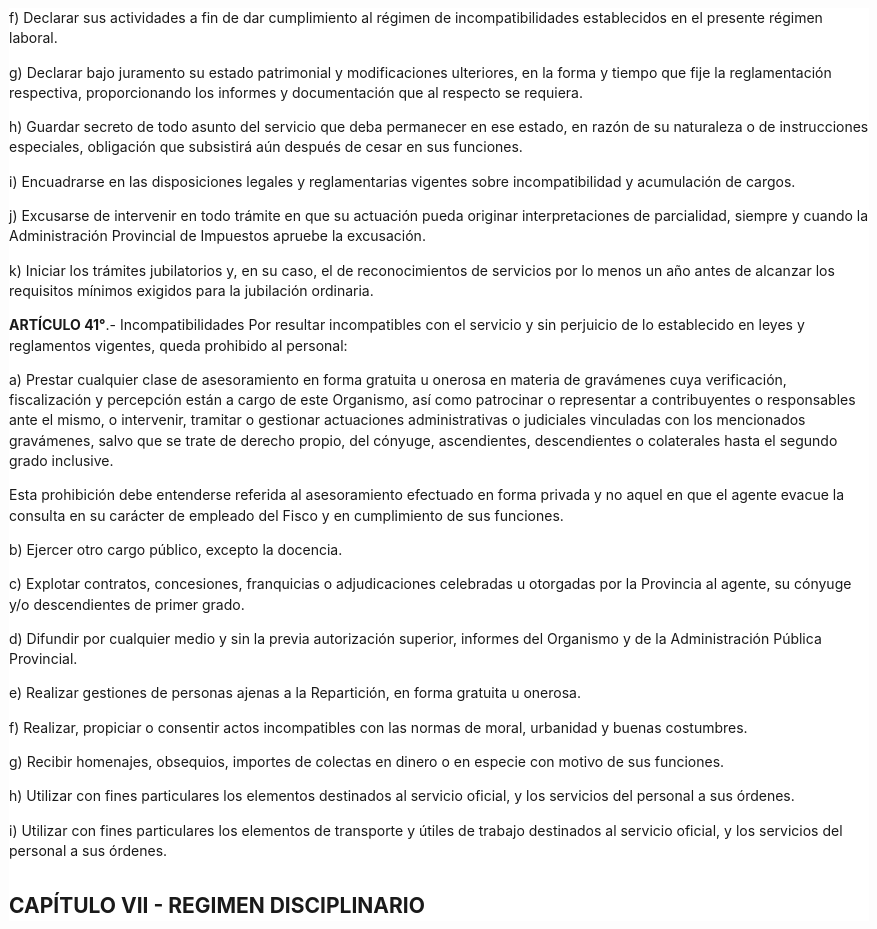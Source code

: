 f) Declarar sus actividades a fin de dar cumplimiento al régimen de incompatibilidades establecidos en el presente régimen laboral.

g) Declarar bajo juramento su estado patrimonial y modificaciones ulteriores, en la forma y tiempo que fije la reglamentación respectiva, proporcionando los informes y documentación que al respecto se requiera.

h) Guardar secreto de todo asunto del servicio que deba permanecer en ese estado, en razón de su naturaleza o de instrucciones especiales, obligación que subsistirá aún después de cesar en sus funciones.

i) Encuadrarse en las disposiciones legales y reglamentarias vigentes sobre incompatibilidad y acumulación de cargos.

j) Excusarse de intervenir en todo trámite en que su actuación pueda originar interpretaciones de parcialidad, siempre y cuando la Administración Provincial de Impuestos apruebe la excusación.

k) Iniciar los trámites jubilatorios y, en su caso, el de reconocimientos de servicios por lo menos un año antes de alcanzar los requisitos mínimos exigidos para la jubilación ordinaria.

**ARTÍCULO 41°**.- Incompatibilidades Por resultar incompatibles con el servicio y sin perjuicio de lo establecido en leyes y reglamentos vigentes, queda prohibido al personal:

a) Prestar cualquier clase de asesoramiento en forma gratuita u onerosa en materia de gravámenes cuya verificación, fiscalización y percepción están a cargo de este Organismo, así como patrocinar o representar a contribuyentes o responsables ante el mismo, o intervenir, tramitar o gestionar actuaciones administrativas o judiciales vinculadas con los mencionados gravámenes, salvo que se trate de derecho propio, del cónyuge, ascendientes, descendientes o colaterales hasta el segundo grado inclusive.

Esta prohibición debe entenderse referida al asesoramiento efectuado en forma privada y no aquel en que el agente evacue la consulta en su carácter de empleado del Fisco y en cumplimiento de sus funciones.

b) Ejercer otro cargo público, excepto la docencia.

c) Explotar contratos, concesiones, franquicias o adjudicaciones celebradas u otorgadas por la Provincia al agente, su cónyuge y/o descendientes de primer grado.

d) Difundir por cualquier medio y sin la previa autorización superior, informes del Organismo y de la Administración Pública Provincial.

e) Realizar gestiones de personas ajenas a la Repartición, en forma gratuita u onerosa.

f) Realizar, propiciar o consentir actos incompatibles con las normas de moral, urbanidad y buenas costumbres.

g) Recibir homenajes, obsequios, importes de colectas en dinero o en especie con motivo de sus funciones.

h) Utilizar con fines particulares los elementos destinados al servicio oficial, y los servicios del personal a sus órdenes.

i) Utilizar con fines particulares los elementos de transporte y útiles de trabajo destinados al servicio oficial, y los servicios del personal a sus órdenes.

## CAPÍTULO VII - REGIMEN DISCIPLINARIO
